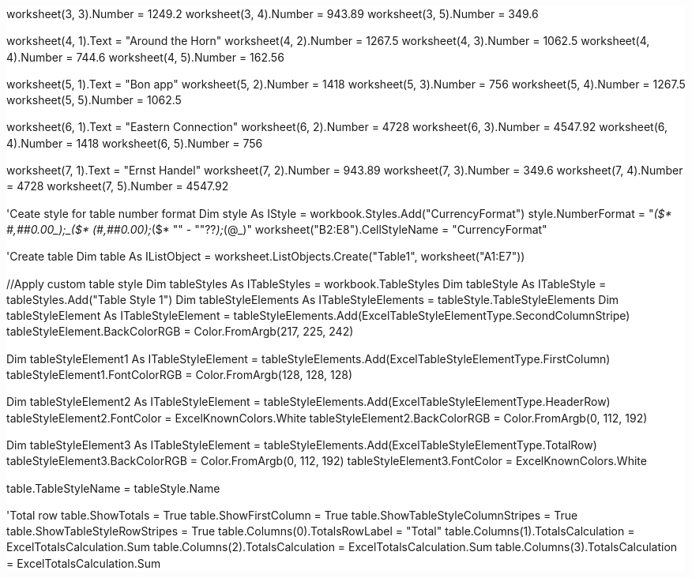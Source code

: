  worksheet(3, 3).Number = 1249.2
  worksheet(3, 4).Number = 943.89
  worksheet(3, 5).Number = 349.6

  worksheet(4, 1).Text = "Around the Horn"
  worksheet(4, 2).Number = 1267.5
  worksheet(4, 3).Number = 1062.5
  worksheet(4, 4).Number = 744.6
  worksheet(4, 5).Number = 162.56

  worksheet(5, 1).Text = "Bon app"
  worksheet(5, 2).Number = 1418
  worksheet(5, 3).Number = 756
  worksheet(5, 4).Number = 1267.5
  worksheet(5, 5).Number = 1062.5

  worksheet(6, 1).Text = "Eastern Connection"
  worksheet(6, 2).Number = 4728
  worksheet(6, 3).Number = 4547.92
  worksheet(6, 4).Number = 1418
  worksheet(6, 5).Number = 756
  
  worksheet(7, 1).Text = "Ernst Handel"
  worksheet(7, 2).Number = 943.89
  worksheet(7, 3).Number = 349.6
  worksheet(7, 4).Number = 4728
  worksheet(7, 5).Number = 4547.92

'Ceate style for table number format
  Dim style As IStyle = workbook.Styles.Add("CurrencyFormat")
  style.NumberFormat = "_($* #,##0.00_);_($* (#,##0.00);_($* "" - ""??_);_(@_)"
  worksheet("B2:E8").CellStyleName = "CurrencyFormat"
  
  'Create table 
  Dim table As IListObject = worksheet.ListObjects.Create("Table1", worksheet("A1:E7"))

  //Apply custom table style
  Dim tableStyles As ITableStyles = workbook.TableStyles
  Dim tableStyle As ITableStyle = tableStyles.Add("Table Style 1")
  Dim tableStyleElements As ITableStyleElements = tableStyle.TableStyleElements
  Dim tableStyleElement As ITableStyleElement = tableStyleElements.Add(ExcelTableStyleElementType.SecondColumnStripe)
  tableStyleElement.BackColorRGB = Color.FromArgb(217, 225, 242)
  
  Dim tableStyleElement1 As ITableStyleElement = tableStyleElements.Add(ExcelTableStyleElementType.FirstColumn)
  tableStyleElement1.FontColorRGB = Color.FromArgb(128, 128, 128)
  
  Dim tableStyleElement2 As ITableStyleElement = tableStyleElements.Add(ExcelTableStyleElementType.HeaderRow)
  tableStyleElement2.FontColor = ExcelKnownColors.White
  tableStyleElement2.BackColorRGB = Color.FromArgb(0, 112, 192)
  
  Dim tableStyleElement3 As ITableStyleElement = tableStyleElements.Add(ExcelTableStyleElementType.TotalRow)
  tableStyleElement3.BackColorRGB = Color.FromArgb(0, 112, 192)
  tableStyleElement3.FontColor = ExcelKnownColors.White
  
  table.TableStyleName = tableStyle.Name    

  'Total row 
  table.ShowTotals = True
  table.ShowFirstColumn = True
  table.ShowTableStyleColumnStripes = True
  table.ShowTableStyleRowStripes = True
  table.Columns(0).TotalsRowLabel = "Total"
  table.Columns(1).TotalsCalculation = ExcelTotalsCalculation.Sum
  table.Columns(2).TotalsCalculation = ExcelTotalsCalculation.Sum
  table.Columns(3).TotalsCalculation = ExcelTotalsCalculation.Sum